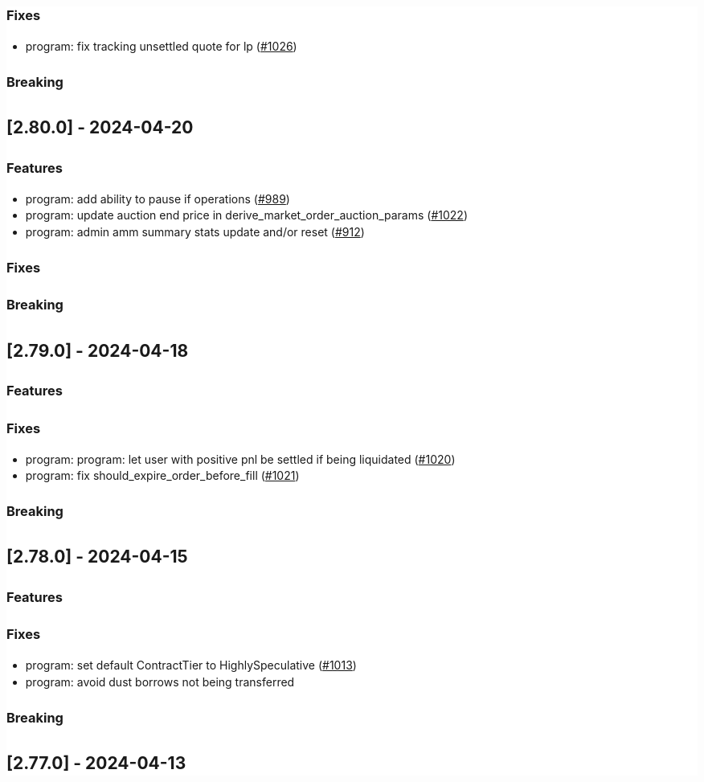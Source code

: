 ### Fixes

- program: fix tracking unsettled quote for lp ([#1026](https://github.com/drift-labs/protocol-v2/pull/1026))

### Breaking

## [2.80.0] - 2024-04-20

### Features

- program: add ability to pause if operations ([#989](https://github.com/drift-labs/protocol-v2/pull/989))
- program: update auction end price in derive_market_order_auction_params ([#1022](https://github.com/drift-labs/protocol-v2/pull/1022))
- program: admin amm summary stats update and/or reset ([#912](https://github.com/drift-labs/protocol-v2/pull/912))

### Fixes

### Breaking

## [2.79.0] - 2024-04-18

### Features

### Fixes

- program: program: let user with positive pnl be settled if being liquidated ([#1020](https://github.com/drift-labs/protocol-v2/pull/1020))
- program: fix should_expire_order_before_fill ([#1021](https://github.com/drift-labs/protocol-v2/pull/1021))

### Breaking

## [2.78.0] - 2024-04-15

### Features

### Fixes

- program: set default ContractTier to HighlySpeculative ([#1013](https://github.com/drift-labs/protocol-v2/pull/1013))
- program: avoid dust borrows not being transferred

### Breaking

## [2.77.0] - 2024-04-13
